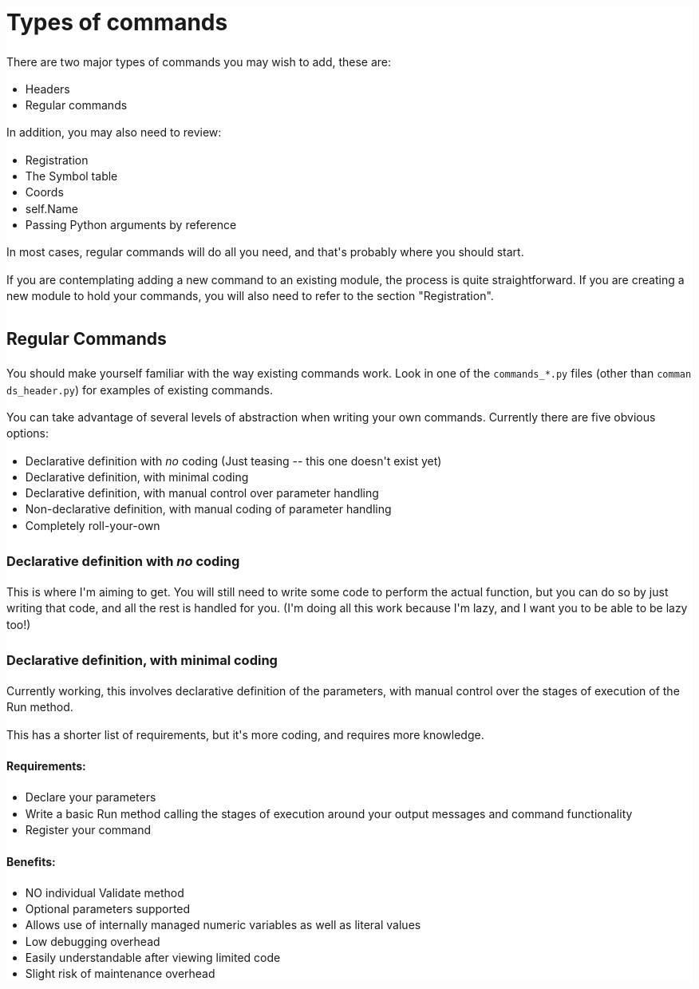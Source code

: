 # Types of commands

There are two major types of commands you may wish to add, these are:
 * Headers
 * Regular commands

In addition, you may also need to review:
 * Registration
 * The Symbol table
 * Coords
 * self.Name
 * Passing Python arguments by reference

In most cases, regular commands will do all you need, and that's probably where you should start.

If you are contemplating adding a new command to an existing module, the process is quite straightforward.  If you are creating a new module to hold your commands, you will also need to refer to the section "Registration".

## Regular Commands

You should make yourself familiar with the way existing commands work.  Look in one of the `commands_*.py` files (other than `commands_header.py`) for examples of existing commands.

You can take advantage of several levels of abstraction when writing your own commands.  Currently there are five obvious options:

 * Declarative definition with *no* coding (Just teasing -- this one doesn't exist yet)
 * Declarative definition, with minimal coding
 * Declarative definition, with manual control over parameter handling
 * Non-declarative definition, with manual coding of parameter handling
 * Completely roll-your-own

### Declarative definition with *no* coding

This is where I'm aiming to get.  You will still need to write some code to perform the actual function, but you can do so by just writing that code, and all the rest is handled for you.  (I'm doing all this work because I'm lazy, and I want you to be able to be lazy too!)

### Declarative definition, with minimal coding

Currently working, this involves declarative definition of the parameters, with manual control over the stages of execution of the Run method.

This has a shorter list of requirements, but it's more coding, and requires more knowledge.

#### Requirements:
 * Declare your parameters
 * Write a basic Run method calling the stages of execution around your output messages and command functionality
 * Register your command

#### Benefits:
 * NO individual Validate method
 * Optional parameters supported
 * Allows use of internally managed numeric variables as well as literal values 
 * Low debugging overhead
 * Easily understandable after viewing limited code
 * Slight risk of maintenance overhead
